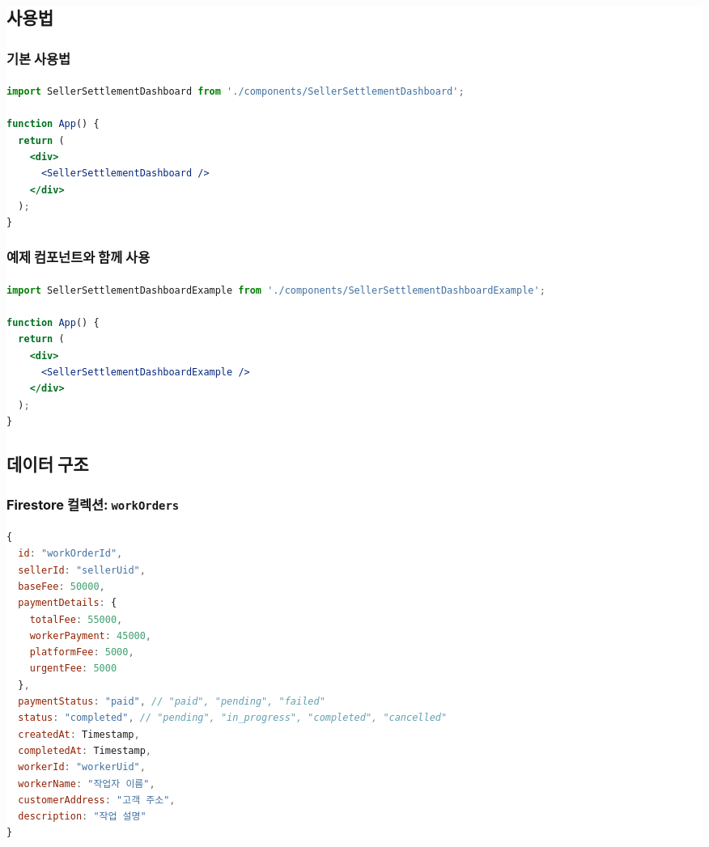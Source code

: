 ## 사용법

### 기본 사용법
```jsx
import SellerSettlementDashboard from './components/SellerSettlementDashboard';

function App() {
  return (
    <div>
      <SellerSettlementDashboard />
    </div>
  );
}
```

### 예제 컴포넌트와 함께 사용
```jsx
import SellerSettlementDashboardExample from './components/SellerSettlementDashboardExample';

function App() {
  return (
    <div>
      <SellerSettlementDashboardExample />
    </div>
  );
}
```

## 데이터 구조

### Firestore 컬렉션: `workOrders`
```javascript
{
  id: "workOrderId",
  sellerId: "sellerUid",
  baseFee: 50000,
  paymentDetails: {
    totalFee: 55000,
    workerPayment: 45000,
    platformFee: 5000,
    urgentFee: 5000
  },
  paymentStatus: "paid", // "paid", "pending", "failed"
  status: "completed", // "pending", "in_progress", "completed", "cancelled"
  createdAt: Timestamp,
  completedAt: Timestamp,
  workerId: "workerUid",
  workerName: "작업자 이름",
  customerAddress: "고객 주소",
  description: "작업 설명"
}
```
